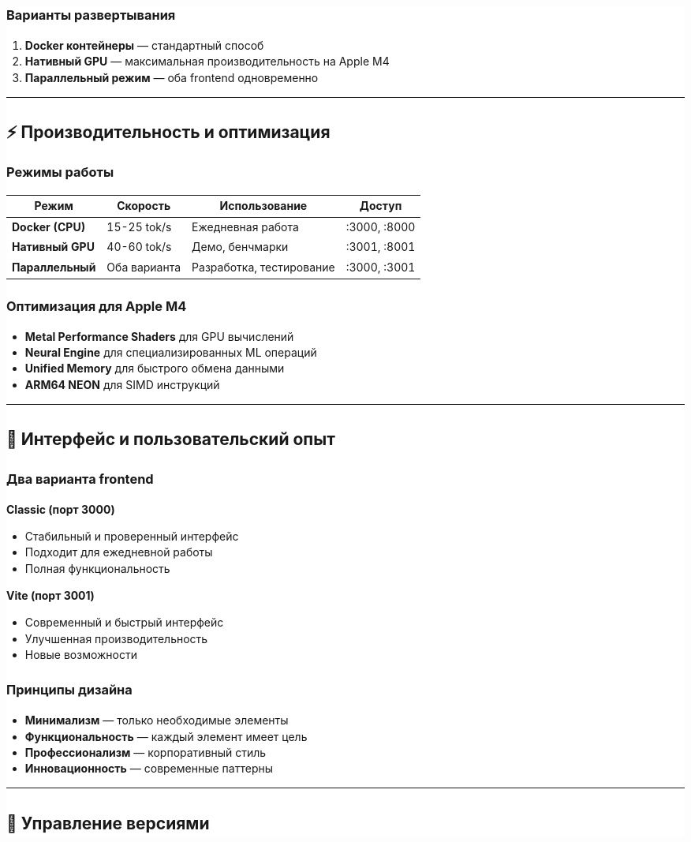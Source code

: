 ### Варианты развертывания
1. **Docker контейнеры** — стандартный способ
2. **Нативный GPU** — максимальная производительность на Apple M4
3. **Параллельный режим** — оба frontend одновременно

---

## ⚡ Производительность и оптимизация

### Режимы работы

| Режим | Скорость | Использование | Доступ |
|-------|----------|---------------|--------|
| **Docker (CPU)** | 15-25 tok/s | Ежедневная работа | :3000, :8000 |
| **Нативный GPU** | 40-60 tok/s | Демо, бенчмарки | :3001, :8001 |
| **Параллельный** | Оба варианта | Разработка, тестирование | :3000, :3001 |

### Оптимизация для Apple M4
- **Metal Performance Shaders** для GPU вычислений
- **Neural Engine** для специализированных ML операций
- **Unified Memory** для быстрого обмена данными
- **ARM64 NEON** для SIMD инструкций

---

## 🎨 Интерфейс и пользовательский опыт

### Два варианта frontend

**Classic (порт 3000)**
- Стабильный и проверенный интерфейс
- Подходит для ежедневной работы
- Полная функциональность

**Vite (порт 3001)**
- Современный и быстрый интерфейс
- Улучшенная производительность
- Новые возможности

### Принципы дизайна
- **Минимализм** — только необходимые элементы
- **Функциональность** — каждый элемент имеет цель
- **Профессионализм** — корпоративный стиль
- **Инновационность** — современные паттерны

---

## 🔧 Управление версиями
